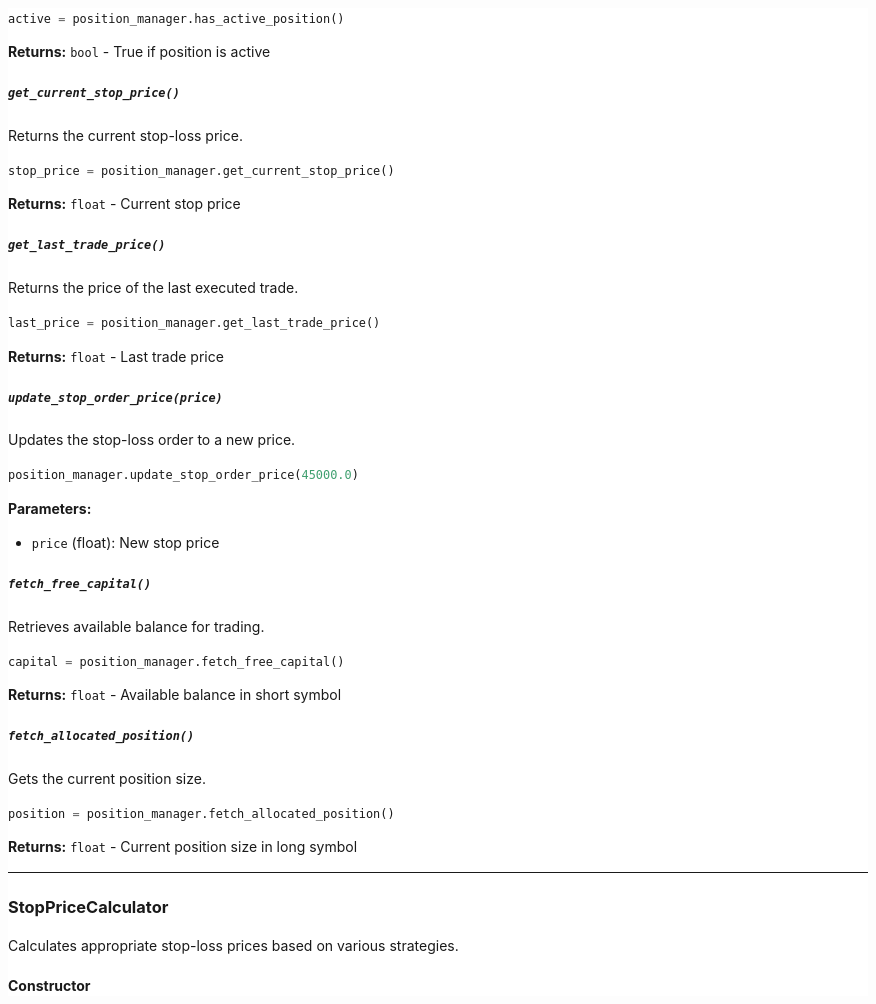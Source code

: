 ```python
active = position_manager.has_active_position()
```

**Returns:** `bool` - True if position is active

##### `get_current_stop_price()`
Returns the current stop-loss price.

```python
stop_price = position_manager.get_current_stop_price()
```

**Returns:** `float` - Current stop price

##### `get_last_trade_price()`
Returns the price of the last executed trade.

```python
last_price = position_manager.get_last_trade_price()
```

**Returns:** `float` - Last trade price

##### `update_stop_order_price(price)`
Updates the stop-loss order to a new price.

```python
position_manager.update_stop_order_price(45000.0)
```

**Parameters:**
- `price` (float): New stop price

##### `fetch_free_capital()`
Retrieves available balance for trading.

```python
capital = position_manager.fetch_free_capital()
```

**Returns:** `float` - Available balance in short symbol

##### `fetch_allocated_position()`
Gets the current position size.

```python
position = position_manager.fetch_allocated_position()
```

**Returns:** `float` - Current position size in long symbol

---

### StopPriceCalculator

Calculates appropriate stop-loss prices based on various strategies.

#### Constructor
